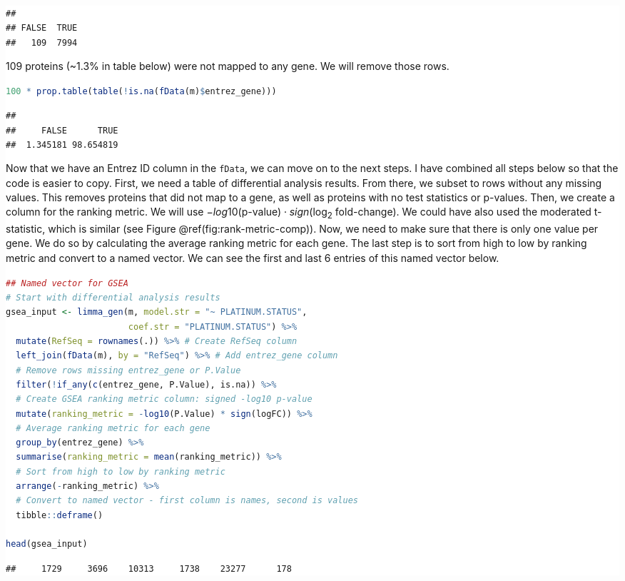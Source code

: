 ```
## 
## FALSE  TRUE 
##   109  7994
```

109 proteins (~1.3% in table below) were not mapped to any gene. We will remove those rows.


```r
100 * prop.table(table(!is.na(fData(m)$entrez_gene)))
```

```
## 
##     FALSE      TRUE 
##  1.345181 98.654819
```

Now that we have an Entrez ID column in the `fData`, we can move on to the next steps. I have combined all steps below so that the code is easier to copy. First, we need a table of differential analysis results. From there, we subset to rows without any missing values. This removes proteins that did not map to a gene, as well as proteins with no test statistics or p-values. Then, we create a column for the ranking metric. We will use $-log10(\text{p-value}) \cdot sign(\text{log}_2 \text{ fold-change})$. We could have also used the moderated t-statistic, which is similar (see Figure \@ref(fig:rank-metric-comp)). Now, we need to make sure that there is only one value per gene. We do so by calculating the average ranking metric for each gene. The last step is to sort from high to low by ranking metric and convert to a named vector. We can see the first and last 6 entries of this named vector below.


```r
## Named vector for GSEA
# Start with differential analysis results
gsea_input <- limma_gen(m, model.str = "~ PLATINUM.STATUS", 
                        coef.str = "PLATINUM.STATUS") %>% 
  mutate(RefSeq = rownames(.)) %>% # Create RefSeq column
  left_join(fData(m), by = "RefSeq") %>% # Add entrez_gene column
  # Remove rows missing entrez_gene or P.Value
  filter(!if_any(c(entrez_gene, P.Value), is.na)) %>%
  # Create GSEA ranking metric column: signed -log10 p-value
  mutate(ranking_metric = -log10(P.Value) * sign(logFC)) %>% 
  # Average ranking metric for each gene
  group_by(entrez_gene) %>% 
  summarise(ranking_metric = mean(ranking_metric)) %>% 
  # Sort from high to low by ranking metric
  arrange(-ranking_metric) %>%
  # Convert to named vector - first column is names, second is values
  tibble::deframe()

head(gsea_input)
```

```
##     1729     3696    10313     1738    23277      178 

